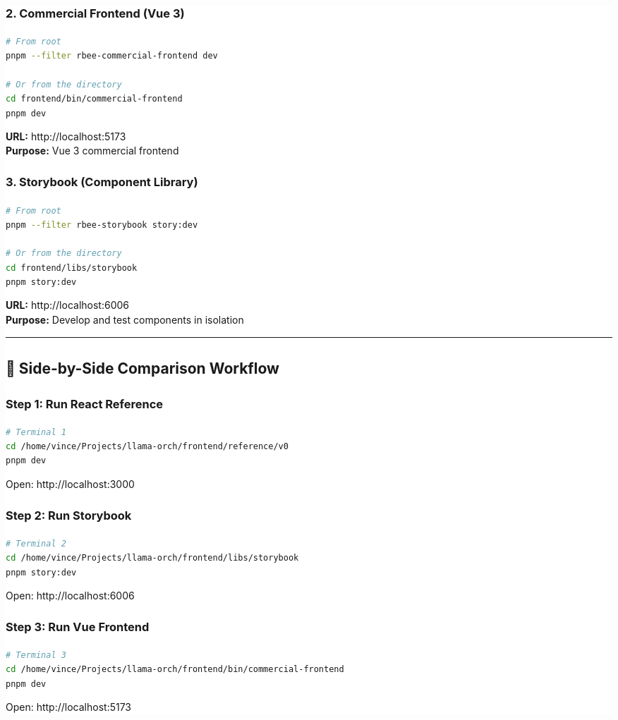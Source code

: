 ### 2. Commercial Frontend (Vue 3)

```bash
# From root
pnpm --filter rbee-commercial-frontend dev

# Or from the directory
cd frontend/bin/commercial-frontend
pnpm dev
```

**URL:** http://localhost:5173  
**Purpose:** Vue 3 commercial frontend

### 3. Storybook (Component Library)

```bash
# From root
pnpm --filter rbee-storybook story:dev

# Or from the directory
cd frontend/libs/storybook
pnpm story:dev
```

**URL:** http://localhost:6006  
**Purpose:** Develop and test components in isolation


---

## 🔄 Side-by-Side Comparison Workflow

### Step 1: Run React Reference
```bash
# Terminal 1
cd /home/vince/Projects/llama-orch/frontend/reference/v0
pnpm dev
```
Open: http://localhost:3000

### Step 2: Run Storybook
```bash
# Terminal 2
cd /home/vince/Projects/llama-orch/frontend/libs/storybook
pnpm story:dev
```
Open: http://localhost:6006

### Step 3: Run Vue Frontend
```bash
# Terminal 3
cd /home/vince/Projects/llama-orch/frontend/bin/commercial-frontend
pnpm dev
```
Open: http://localhost:5173
